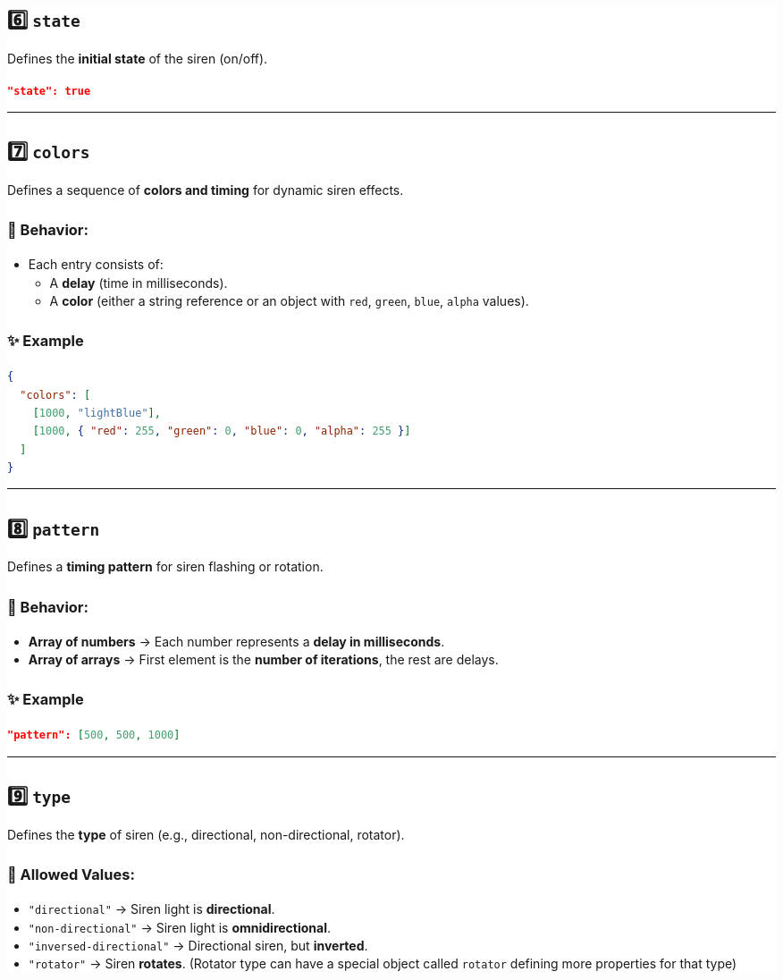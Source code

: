 
## 6️⃣ **`state`**
Defines the **initial state** of the siren (on/off).
```json
"state": true
```

---

## 7️⃣ **`colors`**
Defines a sequence of **colors and timing** for dynamic siren effects.

### 🔧 Behavior:
- Each entry consists of:
  - A **delay** (time in milliseconds).
  - A **color** (either a string reference or an object with `red`, `green`, `blue`, `alpha` values).

### ✨ Example
```json
{
  "colors": [
    [1000, "lightBlue"],
    [1000, { "red": 255, "green": 0, "blue": 0, "alpha": 255 }]
  ]
}
```

---

## 8️⃣ **`pattern`**
Defines a **timing pattern** for siren flashing or rotation.

### 🔧 Behavior:
- **Array of numbers** → Each number represents a **delay in milliseconds**.
- **Array of arrays** → First element is the **number of iterations**, the rest are delays.

### ✨ Example
```json
"pattern": [500, 500, 1000]
```

---

## 9️⃣ **`type`**
Defines the **type** of siren (e.g., directional, non-directional, rotator).

### 🔧 Allowed Values:
- `"directional"` → Siren light is **directional**.
- `"non-directional"` → Siren light is **omnidirectional**.
- `"inversed-directional"` → Directional siren, but **inverted**.
- `"rotator"` → Siren **rotates**. (Rotator type can have a special object called `rotator` defining more properties for that type)
